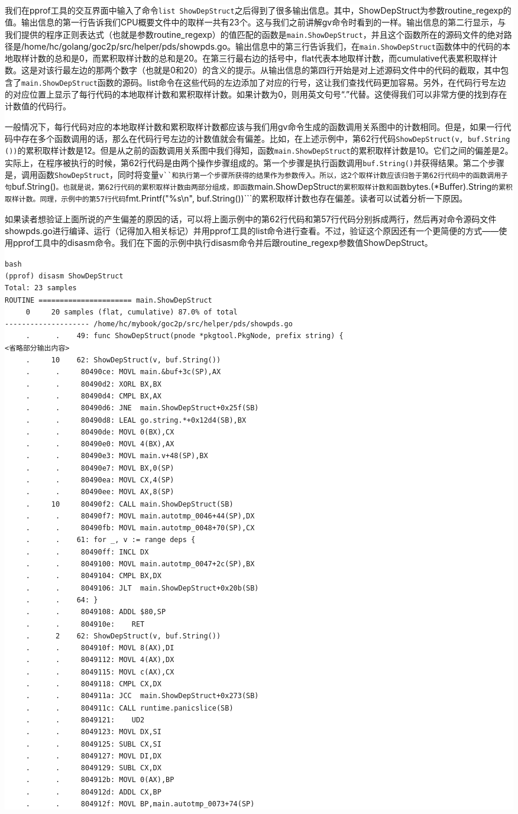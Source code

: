 我们在pprof工具的交互界面中输入了命令```list ShowDepStruct```之后得到了很多输出信息。其中，ShowDepStruct为参数routine_regexp的值。输出信息的第一行告诉我们CPU概要文件中的取样一共有23个。这与我们之前讲解gv命令时看到的一样。输出信息的第二行显示，与我们提供的程序正则表达式（也就是参数routine_regexp）的值匹配的函数是```main.ShowDepStruct```，并且这个函数所在的源码文件的绝对路径是/home/hc/golang/goc2p/src/helper/pds/showpds.go。输出信息中的第三行告诉我们，在```main.ShowDepStruct```函数体中的代码的本地取样计数的总和是0，而累积取样计数的总和是20。在第三行最右边的括号中，flat代表本地取样计数，而cumulative代表累积取样计数。这是对该行最左边的那两个数字（也就是0和20）的含义的提示。从输出信息的第四行开始是对上述源码文件中的代码的截取，其中包含了```main.ShowDepStruct```函数的源码。list命令在这些代码的左边添加了对应的行号，这让我们查找代码更加容易。另外，在代码行号左边的对应位置上显示了每行代码的本地取样计数和累积取样计数。如果计数为0，则用英文句号“.”代替。这使得我们可以非常方便的找到存在计数值的代码行。

一般情况下，每行代码对应的本地取样计数和累积取样计数都应该与我们用gv命令生成的函数调用关系图中的计数相同。但是，如果一行代码中存在多个函数调用的话，那么在代码行号左边的计数值就会有偏差。比如，在上述示例中，第62行代码```ShowDepStruct(v, buf.String())```的累积取样计数是12。但是从之前的函数调用关系图中我们得知，函数```main.ShowDepStruct```的累积取样计数是10。它们之间的偏差是2。实际上，在程序被执行的时候，第62行代码是由两个操作步骤组成的。第一个步骤是执行函数调用```buf.String()```并获得结果。第二个步骤是，调用函数```ShowDepStruct```，同时将变量```v``和执行第一个步骤所获得的结果作为参数传入。所以，这2个取样计数应该归咎于第62行代码中的函数调用子句```buf.String()```。也就是说，第62行代码的累积取样计数由两部分组成，即函数```main.ShowDepStruct```的累积取样计数和函数```bytes.(*Buffer).String```的累积取样计数。同理，示例中的第57行代码```fmt.Printf("%s\n", buf.String())```的累积取样计数也存在偏差。读者可以试着分析一下原因。

如果读者想验证上面所说的产生偏差的原因的话，可以将上面示例中的第62行代码和第57行代码分别拆成两行，然后再对命令源码文件showpds.go进行编译、运行（记得加入相关标记）并用pprof工具的list命令进行查看。不过，验证这个原因还有一个更简便的方式——使用pprof工具中的disasm命令。我们在下面的示例中执行disasm命令并后跟routine_regexp参数值ShowDepStruct。

	bash
	(pprof) disasm ShowDepStruct
	Total: 23 samples
	ROUTINE ====================== main.ShowDepStruct
	     0     20 samples (flat, cumulative) 87.0% of total
	-------------------- /home/hc/mybook/goc2p/src/helper/pds/showpds.go
	     .      .    49: func ShowDepStruct(pnode *pkgtool.PkgNode, prefix string) {
	<省略部分输出内容>
	     .     10    62: ShowDepStruct(v, buf.String())
	     .      .     80490ce: MOVL	main.&buf+3c(SP),AX
	     .      .     80490d2: XORL	BX,BX
	     .      .     80490d4: CMPL	BX,AX
	     .      .     80490d6: JNE	main.ShowDepStruct+0x25f(SB)
	     .      .     80490d8: LEAL	go.string.*+0x12d4(SB),BX
	     .      .     80490de: MOVL	0(BX),CX
	     .      .     80490e0: MOVL	4(BX),AX
	     .      .     80490e3: MOVL	main.v+48(SP),BX
	     .      .     80490e7: MOVL	BX,0(SP)
	     .      .     80490ea: MOVL	CX,4(SP)
	     .      .     80490ee: MOVL	AX,8(SP)
	     .     10     80490f2: CALL	main.ShowDepStruct(SB)
	     .      .     80490f7: MOVL	main.autotmp_0046+44(SP),DX
	     .      .     80490fb: MOVL	main.autotmp_0048+70(SP),CX
	     .      .    61: for _, v := range deps {
	     .      .     80490ff: INCL	DX
	     .      .     8049100: MOVL	main.autotmp_0047+2c(SP),BX
	     .      .     8049104: CMPL	BX,DX
	     .      .     8049106: JLT	main.ShowDepStruct+0x20b(SB)
	     .      .    64: }
	     .      .     8049108: ADDL	$80,SP
	     .      .     804910e:    RET
	     .      2    62: ShowDepStruct(v, buf.String())
	     .      .     804910f: MOVL	8(AX),DI
	     .      .     8049112: MOVL	4(AX),DX
	     .      .     8049115: MOVL	c(AX),CX
	     .      .     8049118: CMPL	CX,DX
	     .      .     804911a: JCC	main.ShowDepStruct+0x273(SB)
	     .      .     804911c: CALL	runtime.panicslice(SB)
	     .      .     8049121:    UD2
	     .      .     8049123: MOVL	DX,SI
	     .      .     8049125: SUBL	CX,SI
	     .      .     8049127: MOVL	DI,DX
	     .      .     8049129: SUBL	CX,DX
	     .      .     804912b: MOVL	0(AX),BP
	     .      .     804912d: ADDL	CX,BP
	     .      .     804912f: MOVL	BP,main.autotmp_0073+74(SP)